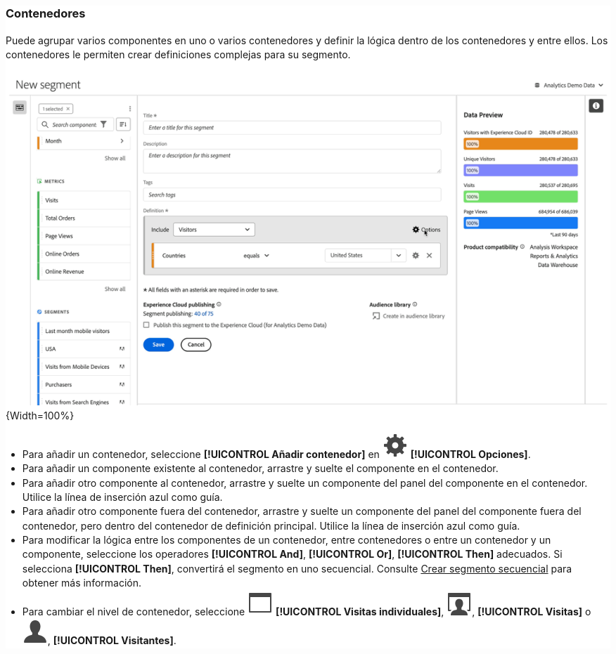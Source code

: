 ### Contenedores

Puede agrupar varios componentes en uno o varios contenedores y definir la lógica dentro de los contenedores y entre ellos. Los contenedores le permiten crear definiciones complejas para su segmento.

![Añadir un contenedor](assets/add-container.gif){Width=100%}

* Para añadir un contenedor, seleccione **[!UICONTROL Añadir contenedor]** en ![Configuración](/help/assets/icons/Setting.svg) **[!UICONTROL Opciones]**.
* Para añadir un componente existente al contenedor, arrastre y suelte el componente en el contenedor.
* Para añadir otro componente al contenedor, arrastre y suelte un componente del panel del componente en el contenedor. Utilice la línea de inserción azul como guía.
* Para añadir otro componente fuera del contenedor, arrastre y suelte un componente del panel del componente fuera del contenedor, pero dentro del contenedor de definición principal. Utilice la línea de inserción azul como guía.
* Para modificar la lógica entre los componentes de un contenedor, entre contenedores o entre un contenedor y un componente, seleccione los operadores **[!UICONTROL And]**, **[!UICONTROL Or]**, **[!UICONTROL Then]** adecuados. Si selecciona **[!UICONTROL Then]**, convertirá el segmento en uno secuencial. Consulte [Crear segmento secuencial](seg-sequential-build.md) para obtener más información.
* Para cambiar el nivel de contenedor, seleccione ![WebPage](/help/assets/icons/WebPage.svg) **[!UICONTROL Visitas individuales]**, ![Visita](/help/assets/icons/Visit.svg), **[!UICONTROL Visitas]** o ![Usuario](/help/assets/icons/User.svg), **[!UICONTROL Visitantes]**.
